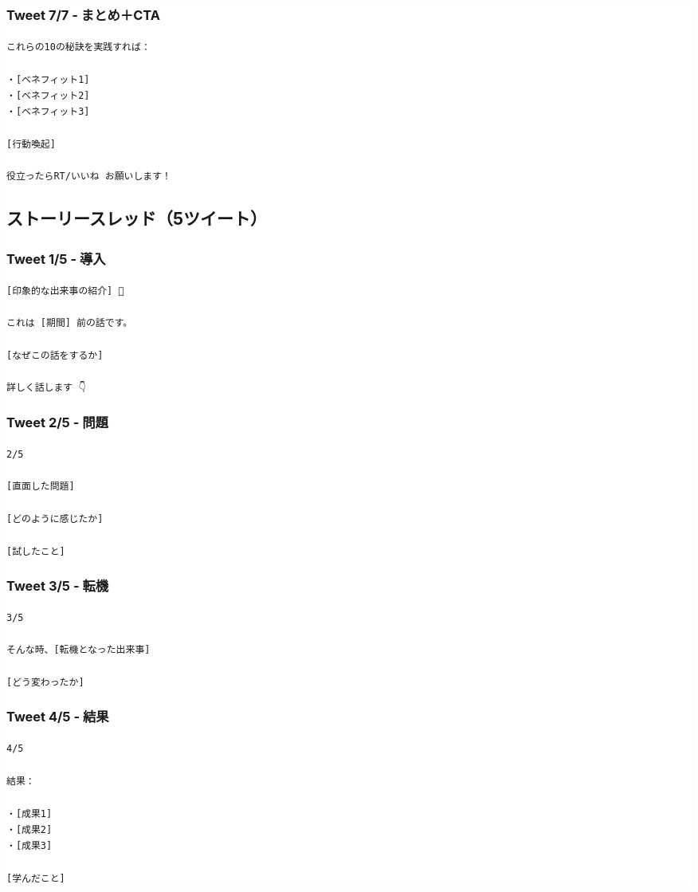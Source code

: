 ### Tweet 7/7 - まとめ＋CTA
```
これらの10の秘訣を実践すれば：

・[ベネフィット1]
・[ベネフィット2]
・[ベネフィット3]

[行動喚起]

役立ったらRT/いいね お願いします！
```

## ストーリースレッド（5ツイート）

### Tweet 1/5 - 導入
```
[印象的な出来事の紹介] 🧵

これは [期間] 前の話です。

[なぜこの話をするか]

詳しく話します 👇
```

### Tweet 2/5 - 問題
```
2/5

[直面した問題]

[どのように感じたか]

[試したこと]
```

### Tweet 3/5 - 転機
```
3/5

そんな時、[転機となった出来事]

[どう変わったか]
```

### Tweet 4/5 - 結果
```
4/5

結果：

・[成果1]
・[成果2]
・[成果3]

[学んだこと]
```


[項目1]: [説明]
[項目2]: [説明]
[項目3]: [説明]
[項目4]: [説明]
[項目5]: [説明]
[項目6]: [説明]
[項目7]: [説明]
[項目8]: [説明]
[項目9]: [説明]
[項目10]: [説明]